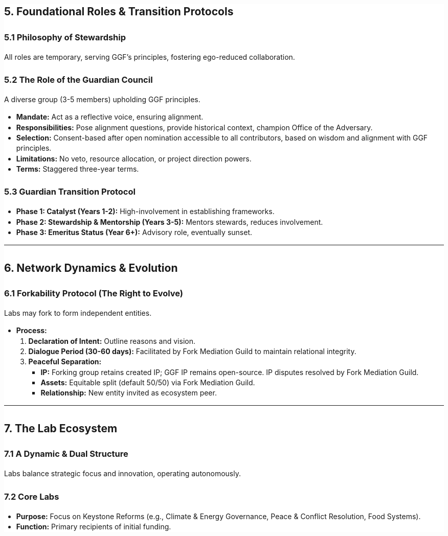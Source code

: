 
## 5. Foundational Roles & Transition Protocols

### 5.1 Philosophy of Stewardship
All roles are temporary, serving GGF’s principles, fostering ego-reduced collaboration.

### 5.2 The Role of the Guardian Council
A diverse group (3-5 members) upholding GGF principles.
- **Mandate:** Act as a reflective voice, ensuring alignment.
- **Responsibilities:** Pose alignment questions, provide historical context, champion Office of the Adversary.
- **Selection:** Consent-based after open nomination accessible to all contributors, based on wisdom and alignment with GGF principles.
- **Limitations:** No veto, resource allocation, or project direction powers.
- **Terms:** Staggered three-year terms.

### 5.3 Guardian Transition Protocol
- **Phase 1: Catalyst (Years 1-2):** High-involvement in establishing frameworks.
- **Phase 2: Stewardship & Mentorship (Years 3-5):** Mentors stewards, reduces involvement.
- **Phase 3: Emeritus Status (Year 6+):** Advisory role, eventually sunset.

---

## 6. Network Dynamics & Evolution

### 6.1 Forkability Protocol (The Right to Evolve)
Labs may fork to form independent entities.
- **Process:**
  1. **Declaration of Intent:** Outline reasons and vision.
  2. **Dialogue Period (30-60 days):** Facilitated by Fork Mediation Guild to maintain relational integrity.
  3. **Peaceful Separation:**
     - **IP:** Forking group retains created IP; GGF IP remains open-source. IP disputes resolved by Fork Mediation Guild.
     - **Assets:** Equitable split (default 50/50) via Fork Mediation Guild.
     - **Relationship:** New entity invited as ecosystem peer.

---

## 7. The Lab Ecosystem

### 7.1 A Dynamic & Dual Structure
Labs balance strategic focus and innovation, operating autonomously.

### 7.2 Core Labs
- **Purpose:** Focus on Keystone Reforms (e.g., Climate & Energy Governance, Peace & Conflict Resolution, Food Systems).
- **Function:** Primary recipients of initial funding.
